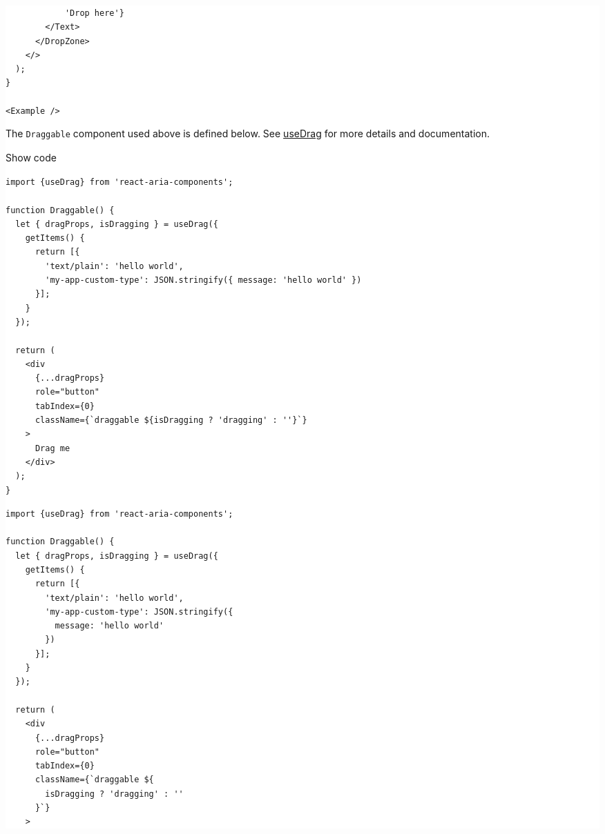 ```
            'Drop here'}
        </Text>
      </DropZone>
    </>
  );
}

<Example />
```

The `Draggable` component used above is defined below. See [useDrag](https://react-spectrum.adobe.com/react-aria/useDrag.html) for more details and documentation.

Show code

```
import {useDrag} from 'react-aria-components';

function Draggable() {
  let { dragProps, isDragging } = useDrag({
    getItems() {
      return [{
        'text/plain': 'hello world',
        'my-app-custom-type': JSON.stringify({ message: 'hello world' })
      }];
    }
  });

  return (
    <div
      {...dragProps}
      role="button"
      tabIndex={0}
      className={`draggable ${isDragging ? 'dragging' : ''}`}
    >
      Drag me
    </div>
  );
}
```

```
import {useDrag} from 'react-aria-components';

function Draggable() {
  let { dragProps, isDragging } = useDrag({
    getItems() {
      return [{
        'text/plain': 'hello world',
        'my-app-custom-type': JSON.stringify({
          message: 'hello world'
        })
      }];
    }
  });

  return (
    <div
      {...dragProps}
      role="button"
      tabIndex={0}
      className={`draggable ${
        isDragging ? 'dragging' : ''
      }`}
    >
```